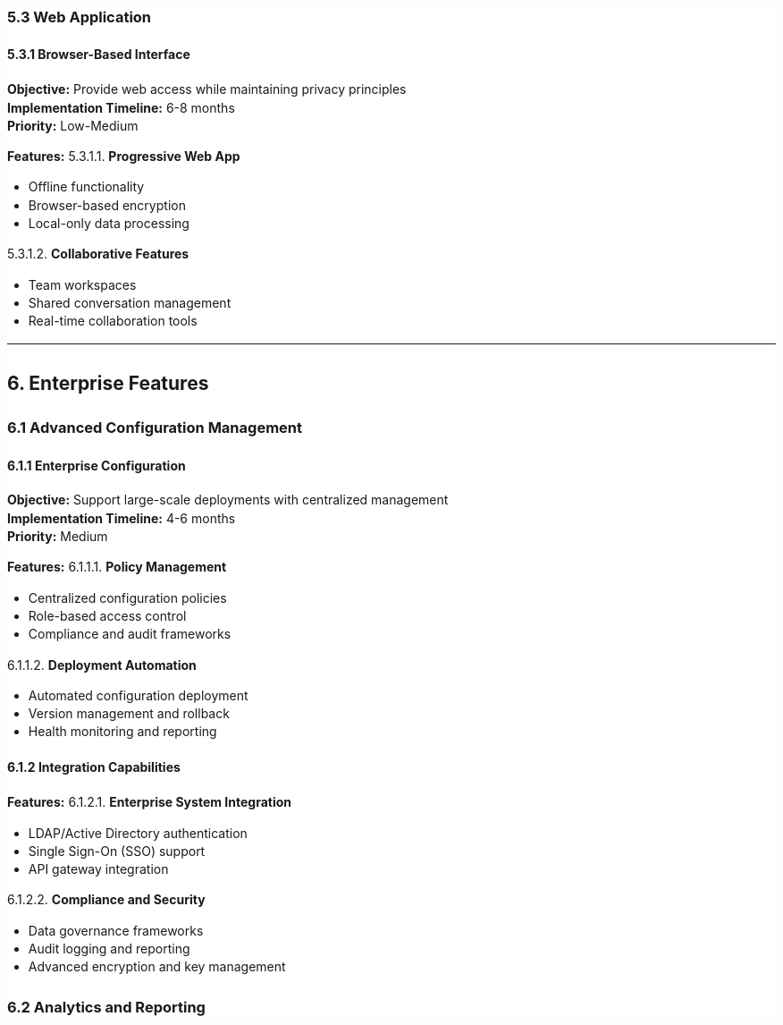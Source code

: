 ### 5.3 Web Application

#### 5.3.1 Browser-Based Interface
**Objective:** Provide web access while maintaining privacy principles  
**Implementation Timeline:** 6-8 months  
**Priority:** Low-Medium  

**Features:**
5.3.1.1. **Progressive Web App**
- Offline functionality
- Browser-based encryption
- Local-only data processing

5.3.1.2. **Collaborative Features**
- Team workspaces
- Shared conversation management
- Real-time collaboration tools

---

## 6. Enterprise Features

### 6.1 Advanced Configuration Management

#### 6.1.1 Enterprise Configuration
**Objective:** Support large-scale deployments with centralized management  
**Implementation Timeline:** 4-6 months  
**Priority:** Medium  

**Features:**
6.1.1.1. **Policy Management**
- Centralized configuration policies
- Role-based access control
- Compliance and audit frameworks

6.1.1.2. **Deployment Automation**
- Automated configuration deployment
- Version management and rollback
- Health monitoring and reporting

#### 6.1.2 Integration Capabilities
**Features:**
6.1.2.1. **Enterprise System Integration**
- LDAP/Active Directory authentication
- Single Sign-On (SSO) support
- API gateway integration

6.1.2.2. **Compliance and Security**
- Data governance frameworks
- Audit logging and reporting
- Advanced encryption and key management

### 6.2 Analytics and Reporting
